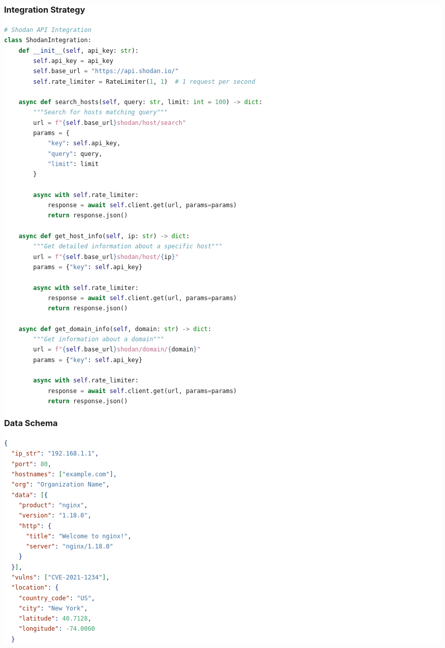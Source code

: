 ### Integration Strategy
```python
# Shodan API Integration
class ShodanIntegration:
    def __init__(self, api_key: str):
        self.api_key = api_key
        self.base_url = "https://api.shodan.io/"
        self.rate_limiter = RateLimiter(1, 1)  # 1 request per second
    
    async def search_hosts(self, query: str, limit: int = 100) -> dict:
        """Search for hosts matching query"""
        url = f"{self.base_url}shodan/host/search"
        params = {
            "key": self.api_key,
            "query": query,
            "limit": limit
        }
        
        async with self.rate_limiter:
            response = await self.client.get(url, params=params)
            return response.json()
    
    async def get_host_info(self, ip: str) -> dict:
        """Get detailed information about a specific host"""
        url = f"{self.base_url}shodan/host/{ip}"
        params = {"key": self.api_key}
        
        async with self.rate_limiter:
            response = await self.client.get(url, params=params)
            return response.json()
    
    async def get_domain_info(self, domain: str) -> dict:
        """Get information about a domain"""
        url = f"{self.base_url}shodan/domain/{domain}"
        params = {"key": self.api_key}
        
        async with self.rate_limiter:
            response = await self.client.get(url, params=params)
            return response.json()
```

### Data Schema
```json
{
  "ip_str": "192.168.1.1",
  "port": 80,
  "hostnames": ["example.com"],
  "org": "Organization Name",
  "data": [{
    "product": "nginx",
    "version": "1.18.0",
    "http": {
      "title": "Welcome to nginx!",
      "server": "nginx/1.18.0"
    }
  }],
  "vulns": ["CVE-2021-1234"],
  "location": {
    "country_code": "US",
    "city": "New York",
    "latitude": 40.7128,
    "longitude": -74.0060
  }
```